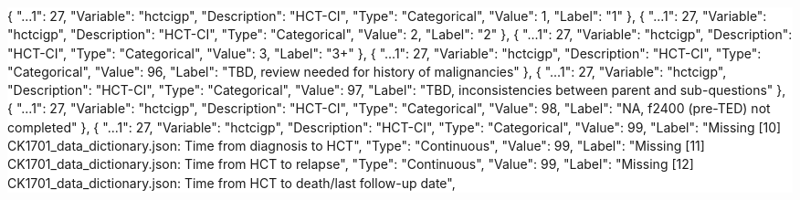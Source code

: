  {
    "...1": 27,
    "Variable": "hctcigp",
    "Description": "HCT-CI",
    "Type": "Categorical",
    "Value": 1,
    "Label": "1"
  },
  {
    "...1": 27,
    "Variable": "hctcigp",
    "Description": "HCT-CI",
    "Type": "Categorical",
    "Value": 2,
    "Label": "2"
  },
  {
    "...1": 27,
    "Variable": "hctcigp",
    "Description": "HCT-CI",
    "Type": "Categorical",
    "Value": 3,
    "Label": "3+"
  },
  {
    "...1": 27,
    "Variable": "hctcigp",
    "Description": "HCT-CI",
    "Type": "Categorical",
    "Value": 96,
    "Label": "TBD, review needed for history of malignancies"
  },
  {
    "...1": 27,
    "Variable": "hctcigp",
    "Description": "HCT-CI",
    "Type": "Categorical",
    "Value": 97,
    "Label": "TBD, inconsistencies between parent and sub-questions"
  },
  {
    "...1": 27,
    "Variable": "hctcigp",
    "Description": "HCT-CI",
    "Type": "Categorical",
    "Value": 98,
    "Label": "NA, f2400 (pre-TED) not completed"
  },
  {
    "...1": 27,
    "Variable": "hctcigp",
    "Description": "HCT-CI",
    "Type": "Categorical",
    "Value": 99,
    "Label": "Missing
[10] CK1701_data_dictionary.json: Time from diagnosis to HCT",
    "Type": "Continuous",
    "Value": 99,
    "Label": "Missing
[11] CK1701_data_dictionary.json: Time from HCT to relapse",
    "Type": "Continuous",
    "Value": 99,
    "Label": "Missing
[12] CK1701_data_dictionary.json: Time from HCT to death/last follow-up date",